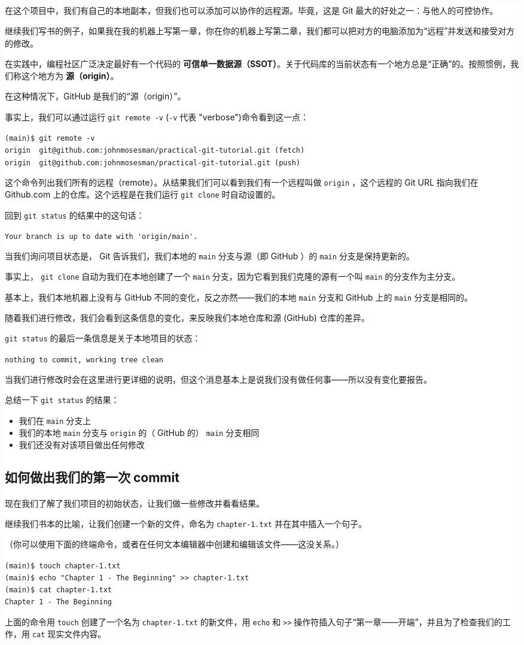 在这个项目中，我们有自己的本地副本，但我们也可以添加可以协作的远程源。毕竟，这是 Git 最大的好处之一：与他人的可控协作。

继续我们写书的例子，如果我在我的机器上写第一章，你在你的机器上写第二章，我们都可以把对方的电脑添加为“远程”并发送和接受对方的修改。

在实践中，编程社区广泛决定最好有一个代码的 **可信单一数据源（SSOT）**。关于代码库的当前状态有一个地方总是“正确”的。按照惯例，我们称这个地方为 **源（origin）**。

在这种情况下，GitHub 是我们的“源（origin）”。

事实上，我们可以通过运行 `git remote -v` (`-v` 代表 "verbose")命令看到这一点：

```
(main)$ git remote -v
origin  git@github.com:johnmosesman/practical-git-tutorial.git (fetch)
origin  git@github.com:johnmosesman/practical-git-tutorial.git (push)
```

这个命令列出我们所有的远程（remote）。从结果我们们可以看到我们有一个远程叫做 `origin` ，这个远程的 Git URL 指向我们在 Github.com 上的仓库。这个远程是在我们运行 `git clone` 时自动设置的。

回到 `git status` 的结果中的这句话：

`Your branch is up to date with 'origin/main'.`

当我们询问项目状态是， Git 告诉我们，我们本地的 `main` 分支与源（即 GitHub ）的 `main` 分支是保持更新的。

事实上， `git clone` 自动为我们在本地创建了一个 `main` 分支，因为它看到我们克隆的源有一个叫 `main` 的分支作为主分支。

基本上，我们本地机器上没有与 GitHub 不同的变化，反之亦然——我们的本地 `main` 分支和 GitHub 上的 `main` 分支是相同的。

随着我们进行修改，我们会看到这条信息的变化，来反映我们本地仓库和源 (GitHub) 仓库的差异。

`git status` 的最后一条信息是关于本地项目的状态：

```
nothing to commit, working tree clean
```

当我们进行修改时会在这里进行更详细的说明，但这个消息基本上是说我们没有做任何事——所以没有变化要报告。

总结一下 `git status` 的结果：

-   我们在 `main` 分支上
-   我们的本地 `main` 分支与 `origin` 的（ GitHub 的） `main` 分支相同
-   我们还没有对该项目做出任何修改

## 如何做出我们的第一次 commit

现在我们了解了我们项目的初始状态，让我们做一些修改并看看结果。

继续我们书本的比喻，让我们创建一个新的文件，命名为 `chapter-1.txt` 并在其中插入一个句子。

（你可以使用下面的终端命令，或者在任何文本编辑器中创建和编辑该文件——这没关系。）

```
(main)$ touch chapter-1.txt
(main)$ echo "Chapter 1 - The Beginning" >> chapter-1.txt
(main)$ cat chapter-1.txt
Chapter 1 - The Beginning
```

上面的命令用 `touch` 创建了一个名为 `chapter-1.txt` 的新文件，用 `echo` 和 `>>` 操作符插入句子“第一章——开端”，并且为了检查我们的工作，用 `cat` 现实文件内容。
